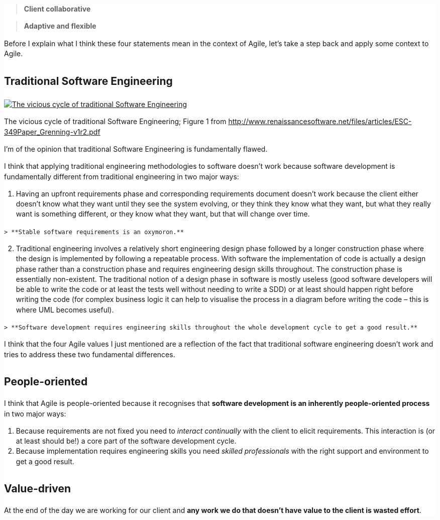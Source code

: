 > **Client collaborative**
  
> **Adaptive and flexible**

Before I explain what I think these four statements mean in the context of Agile, let&#8217;s take a step back and apply some context to Agile.

## Traditional Software Engineering<figure id="attachment_172" style="width: 300px" class="wp-caption alignright">

[<img class="size-medium wp-image-172 " title="The vicious cycle of traditional Software Engineering" src="http://media.robdmoore.id.au/uploads/2011/04/traditional_software_engineering-300x153.gif" alt="The vicious cycle of traditional Software Engineering" width="300" height="153" />](http://media.robdmoore.id.au/uploads/2011/04/traditional_software_engineering.gif)<figcaption class="wp-caption-text">The vicious cycle of traditional Software Engineering; Figure 1 from http://www.renaissancesoftware.net/files/articles/ESC-349Paper_Grenning-v1r2.pdf</figcaption></figure> 

I&#8217;m of the opinion that traditional Software Engineering is fundamentally flawed.

I think that applying traditional engineering methodologies to software doesn’t work because software development is fundamentally different from traditional engineering in two major ways:

  1. Having an upfront requirements phase and corresponding requirements document doesn’t work because the client either doesn&#8217;t know what they want until they see the system evolving, or they think they know what they want, but what they really want is something different, or they know what they want, but that will change over time.
  
    > **Stable software requirements is an oxymoron.**

  2. Traditional engineering involves a relatively short engineering design phase followed by a longer construction phase where the design is implemented by following a repeatable process. With software the implementation of code is actually a design phase rather than a construction phase and requires engineering design skills throughout. The construction phase is essentially non-existent. The traditional notion of a design phase in software is mostly useless (good software developers will be able to write the code or at least the tests well without needing to write a SDD) or at least should happen right before writing the code (for complex business logic it can help to visualise the process in a diagram before writing the code &#8211; this is where UML becomes useful).
  
    > **Software development requires engineering skills throughout the whole development cycle to get a good result.**

I think that the four Agile values I just mentioned are a reflection of the fact that traditional software engineering doesn&#8217;t work and tries to address these two fundamental differences.

## People-oriented

I think that Agile is people-oriented because it recognises that **software development is an inherently people-oriented process** in two major ways:

  1. Because requirements are not fixed you need to _interact continually_ with the client to elicit requirements. This interaction is (or at least should be!) a core part of the software development cycle.
  2. Because implementation requires engineering skills you need _skilled professionals_ with the right support and environment to get a good result.

## Value-driven

At the end of the day we are working for our client and **any work we do that doesn&#8217;t have value to the client is wasted effort**.
